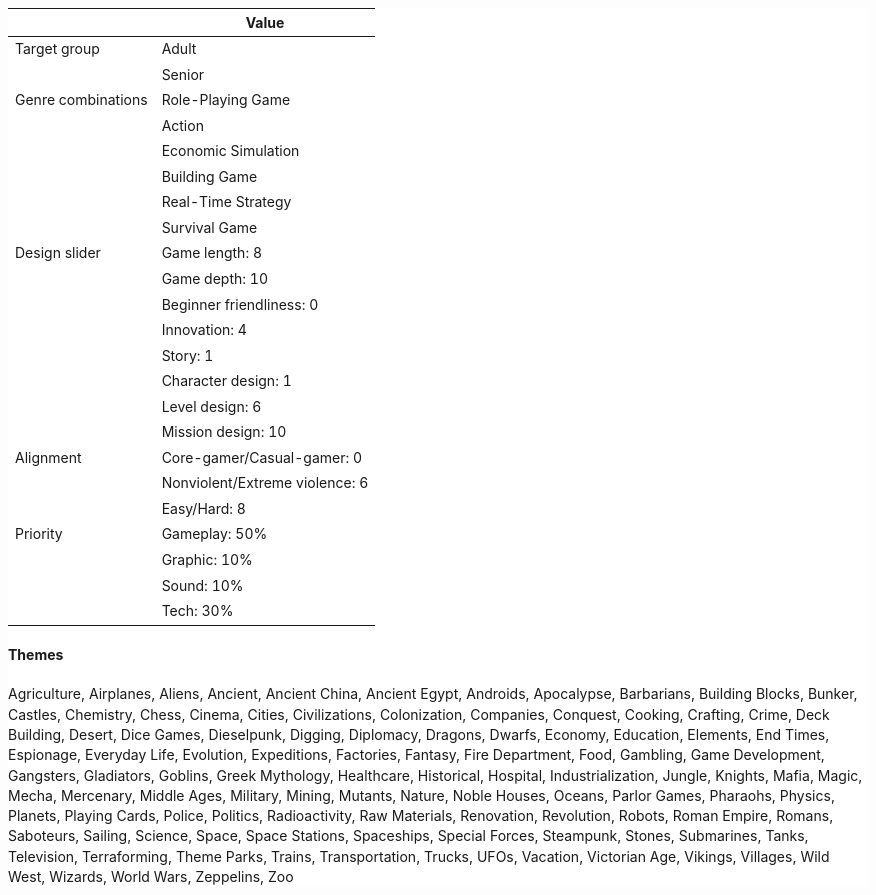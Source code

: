 | | Value |
|-|------|
| Target group | Adult |
| | Senior |
| Genre combinations | Role-Playing Game |
| | Action |
| | Economic Simulation |
| | Building Game |
| | Real-Time Strategy |
| | Survival Game |
| Design slider | Game length: 8 |
| | Game depth: 10 |
| | Beginner friendliness: 0 |
| | Innovation: 4 |
| | Story: 1 |
| | Character design: 1 |
| | Level design: 6 |
| | Mission design: 10 |
| Alignment | Core-gamer/Casual-gamer: 0 |
| | Nonviolent/Extreme violence: 6 |
| | Easy/Hard: 8 |
| Priority | Gameplay: 50% |
| | Graphic: 10% |
| | Sound: 10% |
| | Tech: 30% |

#### Themes

Agriculture, Airplanes, Aliens, Ancient, Ancient China, Ancient Egypt, Androids, Apocalypse, Barbarians, Building Blocks, Bunker, Castles, Chemistry, Chess, Cinema, Cities, Civilizations, Colonization, Companies, Conquest,
Cooking, Crafting, Crime, Deck Building, Desert, Dice Games, Dieselpunk, Digging, Diplomacy, Dragons, Dwarfs, Economy, Education, Elements, End Times, Espionage, Everyday Life, Evolution, Expeditions, Factories,
Fantasy, Fire Department, Food, Gambling, Game Development, Gangsters, Gladiators, Goblins, Greek Mythology, Healthcare, Historical, Hospital, Industrialization, Jungle, Knights, Mafia, Magic, Mecha, Mercenary, Middle Ages,
Military, Mining, Mutants, Nature, Noble Houses, Oceans, Parlor Games, Pharaohs, Physics, Planets, Playing Cards, Police, Politics, Radioactivity, Raw Materials, Renovation, Revolution, Robots, Roman Empire, Romans,
Saboteurs, Sailing, Science, Space, Space Stations, Spaceships, Special Forces, Steampunk, Stones, Submarines, Tanks, Television, Terraforming, Theme Parks, Trains, Transportation, Trucks, UFOs, Vacation, Victorian Age,
Vikings, Villages, Wild West, Wizards, World Wars, Zeppelins, Zoo
